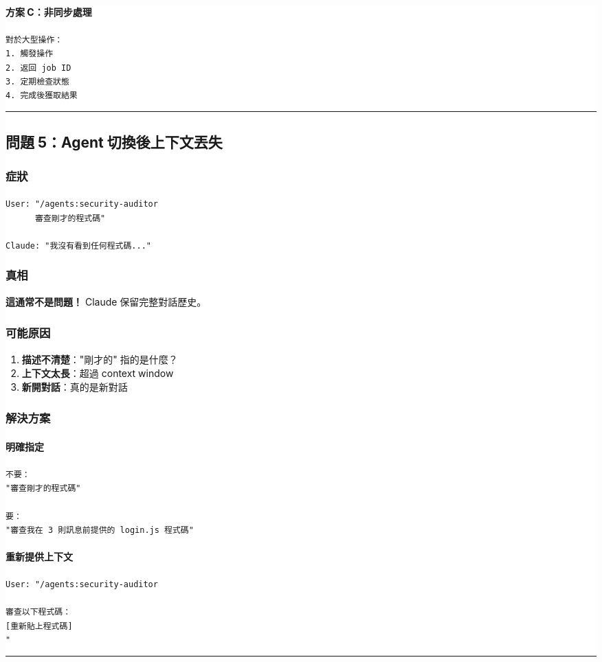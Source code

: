 #### 方案 C：非同步處理

```
對於大型操作：
1. 觸發操作
2. 返回 job ID
3. 定期檢查狀態
4. 完成後獲取結果
```

---

## 問題 5：Agent 切換後上下文丟失

### 症狀

```
User: "/agents:security-auditor
      審查剛才的程式碼"

Claude: "我沒有看到任何程式碼..."
```

### 真相

**這通常不是問題！** Claude 保留完整對話歷史。

### 可能原因

1. **描述不清楚**："剛才的" 指的是什麼？
2. **上下文太長**：超過 context window
3. **新開對話**：真的是新對話

### 解決方案

#### 明確指定

```
不要：
"審查剛才的程式碼"

要：
"審查我在 3 則訊息前提供的 login.js 程式碼"
```

#### 重新提供上下文

```
User: "/agents:security-auditor

審查以下程式碼：
[重新貼上程式碼]
"
```

---
